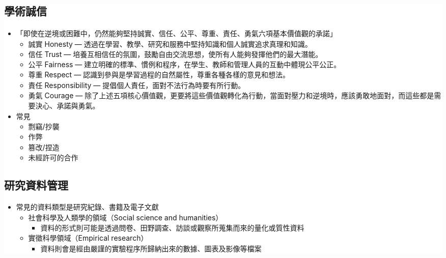 ## 學術誠信

*  「即使在逆境或困難中，仍然能夠堅持誠實、信任、公平、尊重、責任、勇氣六項基本價值觀的承諾」
	* 誠實 Honesty — 透過在學習、教學、研究和服務中堅持知識和個人誠實追求真理和知識。 
	* 信任 Trust — 培養互相信任的氛圍，鼓勵自由交流思想，使所有人能夠發揮他們的最大潛能。
	* 公平 Fairness — 建立明確的標準、慣例和程序，在學生、教師和管理人員的互動中體現公平公正。
	* 尊重 Respect — 認識到參與是學習過程的自然屬性，尊重各種各樣的意見和想法。
	* 責任 Responsibility — 提倡個人責任，面對不法行為時要有所行動。
	* 勇氣 Courage — 除了上述五項核心價值觀，更要將這些價值觀轉化為行動，當面對壓力和逆境時，應該勇敢地面對，而這些都是需要決心、承諾與勇氣。
*  常見
	* 剽竊/抄襲
	* 作弊
	* 篡改/捏造
	* 未經許可的合作

## 研究資料管理
*  常見的資料類型是研究紀錄、書籍及電子文獻
	* 社會科學及人類學的領域（Social science and humanities）
		* 資料的形式則可能是透過問卷、田野調查、訪談或觀察所蒐集而來的量化或質性資料
	* 實徵科學領域（Empirical research）
		* 資料則會是經由嚴謹的實驗程序所歸納出來的數據、圖表及影像等檔案
















